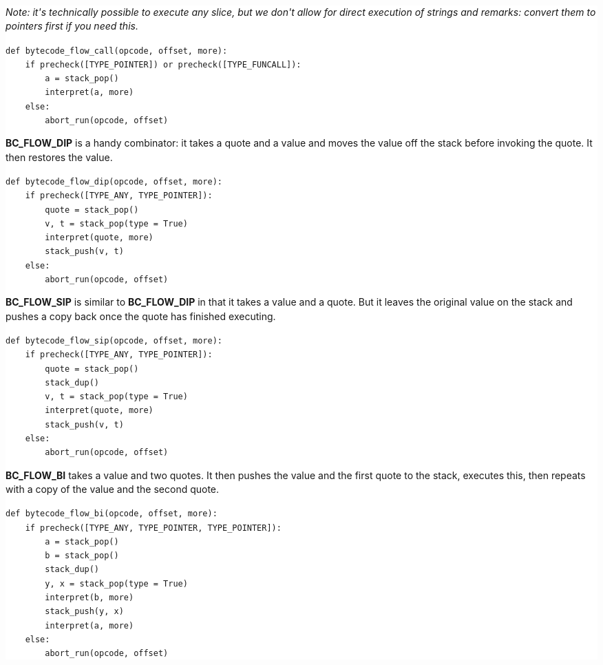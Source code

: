 *Note: it's technically possible to execute any slice, but we don't allow for
direct execution of strings and remarks: convert them to pointers first if you
need this.*

````
def bytecode_flow_call(opcode, offset, more):
    if precheck([TYPE_POINTER]) or precheck([TYPE_FUNCALL]):
        a = stack_pop()
        interpret(a, more)
    else:
        abort_run(opcode, offset)
````

**BC\_FLOW\_DIP** is a handy combinator: it takes a quote and a value and
moves the value off the stack before invoking the quote. It then restores the
value.

````
def bytecode_flow_dip(opcode, offset, more):
    if precheck([TYPE_ANY, TYPE_POINTER]):
        quote = stack_pop()
        v, t = stack_pop(type = True)
        interpret(quote, more)
        stack_push(v, t)
    else:
        abort_run(opcode, offset)
````

**BC\_FLOW\_SIP** is similar to **BC\_FLOW\_DIP** in that it takes a value and
a quote. But it leaves the original value on the stack and pushes a copy back
once the quote has finished executing.

````
def bytecode_flow_sip(opcode, offset, more):
    if precheck([TYPE_ANY, TYPE_POINTER]):
        quote = stack_pop()
        stack_dup()
        v, t = stack_pop(type = True)
        interpret(quote, more)
        stack_push(v, t)
    else:
        abort_run(opcode, offset)
````

**BC\_FLOW\_BI** takes a value and two quotes. It then pushes the value and
the first quote to the stack, executes this, then repeats with a copy of the
value and the second quote.

````
def bytecode_flow_bi(opcode, offset, more):
    if precheck([TYPE_ANY, TYPE_POINTER, TYPE_POINTER]):
        a = stack_pop()
        b = stack_pop()
        stack_dup()
        y, x = stack_pop(type = True)
        interpret(b, more)
        stack_push(y, x)
        interpret(a, more)
    else:
        abort_run(opcode, offset)
````
